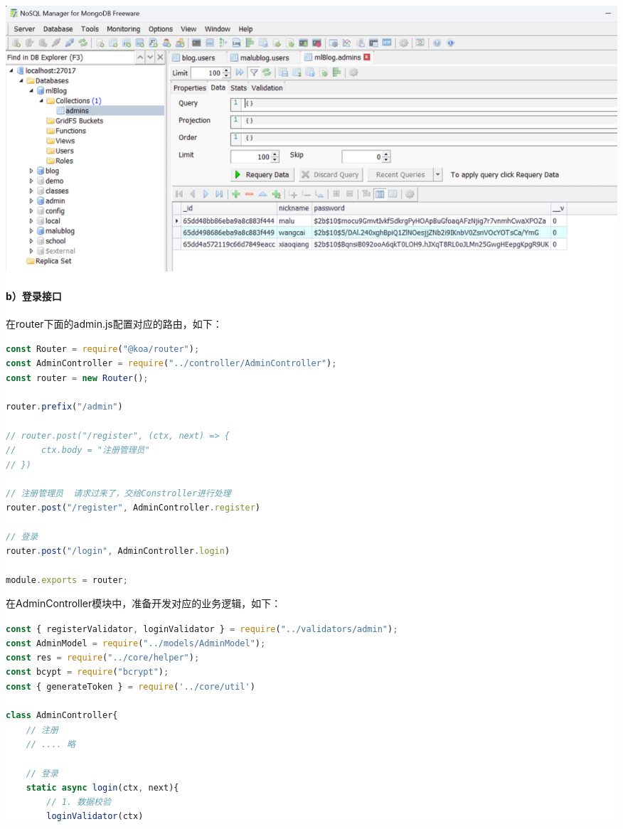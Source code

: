 ![1709001356946](./assets/1709001356946.png)



#### b）登录接口



在router下面的admin.js配置对应的路由，如下：

```js
const Router = require("@koa/router");
const AdminController = require("../controller/AdminController");
const router = new Router();

router.prefix("/admin")

// router.post("/register", (ctx, next) => {
//     ctx.body = "注册管理员"
// })

// 注册管理员  请求过来了，交给Constroller进行处理
router.post("/register", AdminController.register)

// 登录
router.post("/login", AdminController.login)

module.exports = router;
```



在AdminController模块中，准备开发对应的业务逻辑，如下：

```js
const { registerValidator, loginValidator } = require("../validators/admin");
const AdminModel = require("../models/AdminModel");
const res = require("../core/helper");
const bcypt = require("bcrypt");
const { generateToken } = require('../core/util')

class AdminController{
    // 注册
    // .... 略

    // 登录
    static async login(ctx, next){
        // 1. 数据校验
        loginValidator(ctx)
```